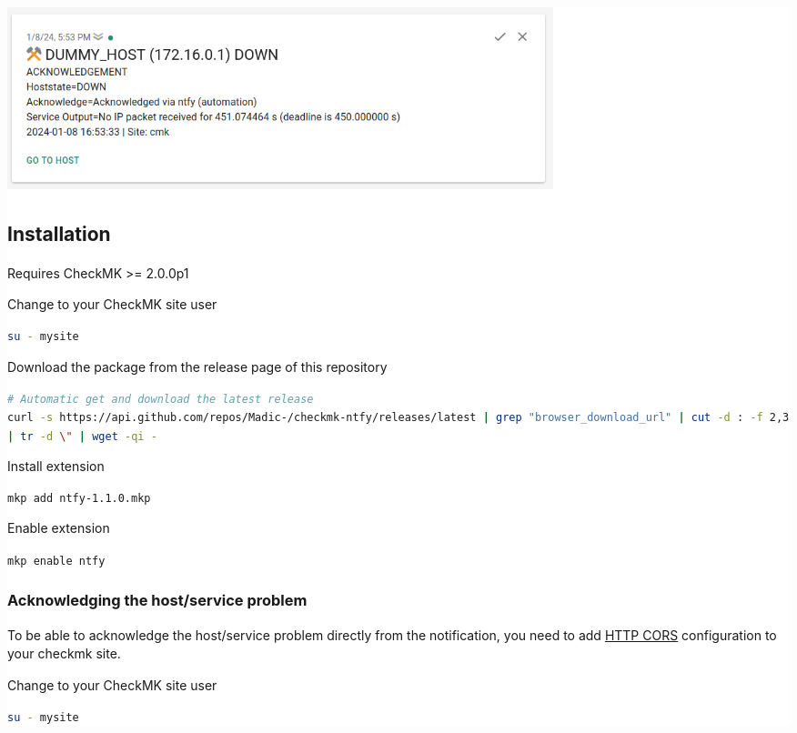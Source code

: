 <img src="./images/acknowledge_host.png" width="600" alt="Acknowledged host problem">

## Installation

Requires CheckMK >= 2.0.0p1

Change to your CheckMK site user

```bash
su - mysite
```

Download the package from the release page of this repository

```bash
# Automatic get and download the latest release
curl -s https://api.github.com/repos/Madic-/checkmk-ntfy/releases/latest | grep "browser_download_url" | cut -d : -f 2,3 | tr -d \" | wget -qi -
```

Install extension

```bash
mkp add ntfy-1.1.0.mkp
```

Enable extension

```bash
mkp enable ntfy
```

### Acknowledging the host/service problem

To be able to acknowledge the host/service problem directly from the notification, you need to add [HTTP CORS](https://developer.mozilla.org/en-US/docs/Web/HTTP/CORS) configuration to your checkmk site.

Change to your CheckMK site user

```bash
su - mysite
```
